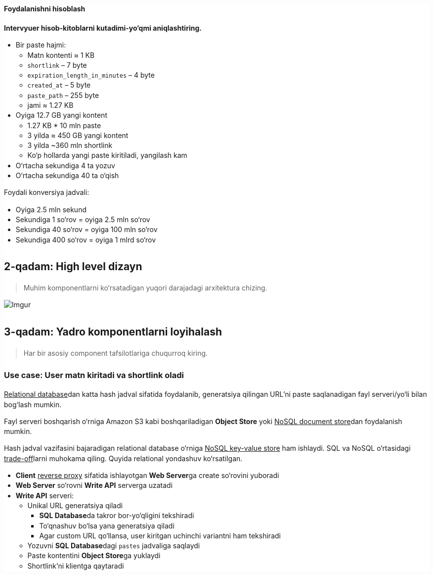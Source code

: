 #### Foydalanishni hisoblash

**Intervyuer hisob-kitoblarni kutadimi-yo‘qmi aniqlashtiring.**

* Bir paste hajmi:
    * Matn kontenti ≈ 1 KB
    * `shortlink` – 7 byte
    * `expiration_length_in_minutes` – 4 byte
    * `created_at` – 5 byte
    * `paste_path` – 255 byte
    * jami ≈ 1.27 KB
* Oyiga 12.7 GB yangi kontent
    * 1.27 KB * 10 mln paste
    * 3 yilda ≈ 450 GB yangi kontent
    * 3 yilda ~360 mln shortlink
    * Ko‘p hollarda yangi paste kiritiladi, yangilash kam
* O‘rtacha sekundiga 4 ta yozuv
* O‘rtacha sekundiga 40 ta o‘qish

Foydali konversiya jadvali:

* Oyiga 2.5 mln sekund
* Sekundiga 1 so‘rov = oyiga 2.5 mln so‘rov
* Sekundiga 40 so‘rov = oyiga 100 mln so‘rov
* Sekundiga 400 so‘rov = oyiga 1 mlrd so‘rov

## 2-qadam: High level dizayn

> Muhim komponentlarni ko‘rsatadigan yuqori darajadagi arxitektura chizing.

![Imgur](http://i.imgur.com/BKsBnmG.png)

## 3-qadam: Yadro komponentlarni loyihalash

> Har bir asosiy component tafsilotlariga chuqurroq kiring.

### Use case: User matn kiritadi va shortlink oladi

[Relational database](https://github.com/donnemartin/system-design-primer#relational-database-management-system-rdbms)dan katta hash jadval sifatida foydalanib, generatsiya qilingan URL’ni paste saqlanadigan fayl serveri/yo‘li bilan bog‘lash mumkin.

Fayl serveri boshqarish o‘rniga Amazon S3 kabi boshqariladigan **Object Store** yoki [NoSQL document store](https://github.com/donnemartin/system-design-primer#document-store)dan foydalanish mumkin.

Hash jadval vazifasini bajaradigan relational database o‘rniga [NoSQL key-value store](https://github.com/donnemartin/system-design-primer#key-value-store) ham ishlaydi. SQL va NoSQL o‘rtasidagi [trade-off](https://github.com/donnemartin/system-design-primer#sql-or-nosql)larni muhokama qiling. Quyida relational yondashuv ko‘rsatilgan.

* **Client** [reverse proxy](https://github.com/donnemartin/system-design-primer#reverse-proxy-web-server) sifatida ishlayotgan **Web Server**ga create so‘rovini yuboradi
* **Web Server** so‘rovni **Write API** serverga uzatadi
* **Write API** serveri:
    * Unikal URL generatsiya qiladi
        * **SQL Database**da takror bor-yo‘qligini tekshiradi
        * To‘qnashuv bo‘lsa yana generatsiya qiladi
        * Agar custom URL qo‘llansa, user kiritgan uchinchi variantni ham tekshiradi
    * Yozuvni **SQL Database**dagi `pastes` jadvaliga saqlaydi
    * Paste kontentini **Object Store**ga yuklaydi
    * Shortlink’ni klientga qaytaradi
